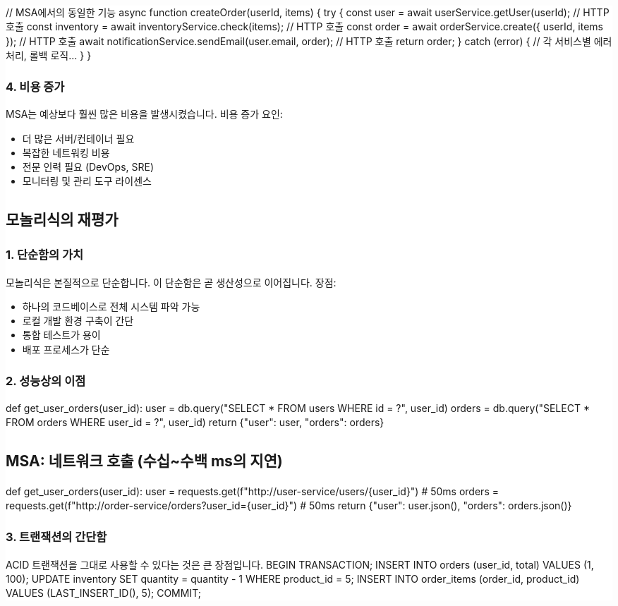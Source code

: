 // MSA에서의 동일한 기능
async function createOrder(userId, items) {
  try {
    const user = await userService.getUser(userId); // HTTP 호출
    const inventory = await inventoryService.check(items); // HTTP 호출
    const order = await orderService.create({ userId, items }); // HTTP 호출
    await notificationService.sendEmail(user.email, order); // HTTP 호출
    return order;
  } catch (error) {
    // 각 서비스별 에러 처리, 롤백 로직...
  }
}

### 4. 비용 증가

MSA는 예상보다 훨씬 많은 비용을 발생시켰습니다.
비용 증가 요인:
- 더 많은 서버/컨테이너 필요
- 복잡한 네트워킹 비용
- 전문 인력 필요 (DevOps, SRE)
- 모니터링 및 관리 도구 라이센스

## 모놀리식의 재평가

### 1. 단순함의 가치

모놀리식은 본질적으로 단순합니다. 이 단순함은 곧 생산성으로 이어집니다.
장점:
- 하나의 코드베이스로 전체 시스템 파악 가능
- 로컬 개발 환경 구축이 간단
- 통합 테스트가 용이
- 배포 프로세스가 단순

### 2. 성능상의 이점

def get_user_orders(user_id):
    user = db.query("SELECT * FROM users WHERE id = ?", user_id)
    orders = db.query("SELECT * FROM orders WHERE user_id = ?", user_id)
    return {"user": user, "orders": orders}

## MSA: 네트워크 호출 (수십~수백 ms의 지연)

def get_user_orders(user_id):
    user = requests.get(f"http://user-service/users/{user_id}")  # 50ms
    orders = requests.get(f"http://order-service/orders?user_id={user_id}")  # 50ms
    return {"user": user.json(), "orders": orders.json()}

### 3. 트랜잭션의 간단함

ACID 트랜잭션을 그대로 사용할 수 있다는 것은 큰 장점입니다.
BEGIN TRANSACTION;
  INSERT INTO orders (user_id, total) VALUES (1, 100);
  UPDATE inventory SET quantity = quantity - 1 WHERE product_id = 5;
  INSERT INTO order_items (order_id, product_id) VALUES (LAST_INSERT_ID(), 5);
COMMIT;
